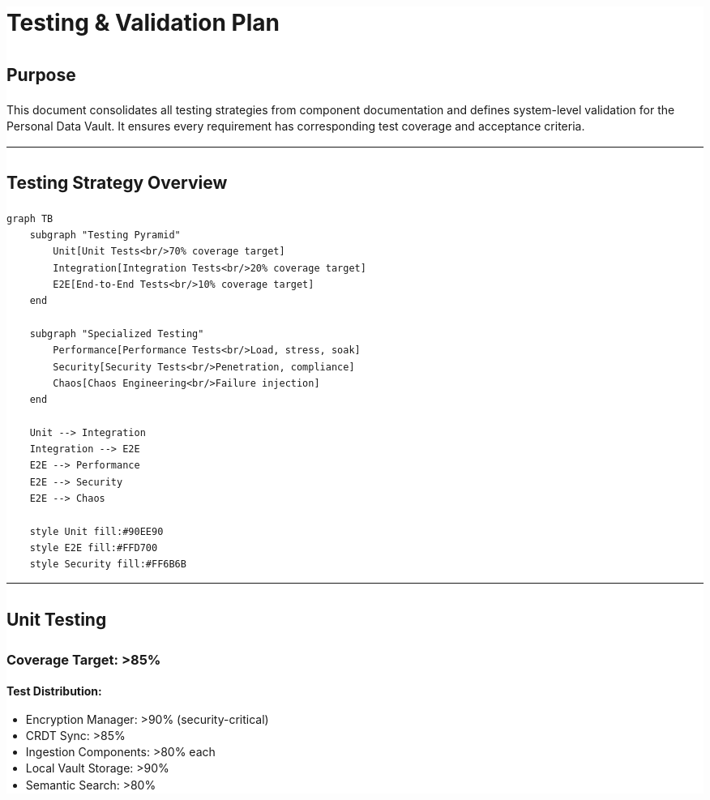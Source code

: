 # Testing & Validation Plan

## Purpose

This document consolidates all testing strategies from component documentation and defines system-level validation for the Personal Data Vault. It ensures every requirement has corresponding test coverage and acceptance criteria.

---

## Testing Strategy Overview

```mermaid
graph TB
    subgraph "Testing Pyramid"
        Unit[Unit Tests<br/>70% coverage target]
        Integration[Integration Tests<br/>20% coverage target]
        E2E[End-to-End Tests<br/>10% coverage target]
    end
    
    subgraph "Specialized Testing"
        Performance[Performance Tests<br/>Load, stress, soak]
        Security[Security Tests<br/>Penetration, compliance]
        Chaos[Chaos Engineering<br/>Failure injection]
    end
    
    Unit --> Integration
    Integration --> E2E
    E2E --> Performance
    E2E --> Security
    E2E --> Chaos
    
    style Unit fill:#90EE90
    style E2E fill:#FFD700
    style Security fill:#FF6B6B
```

---

## Unit Testing

### Coverage Target: >85%

**Test Distribution:**
- Encryption Manager: >90% (security-critical)
- CRDT Sync: >85%
- Ingestion Components: >80% each
- Local Vault Storage: >90%
- Semantic Search: >80%
